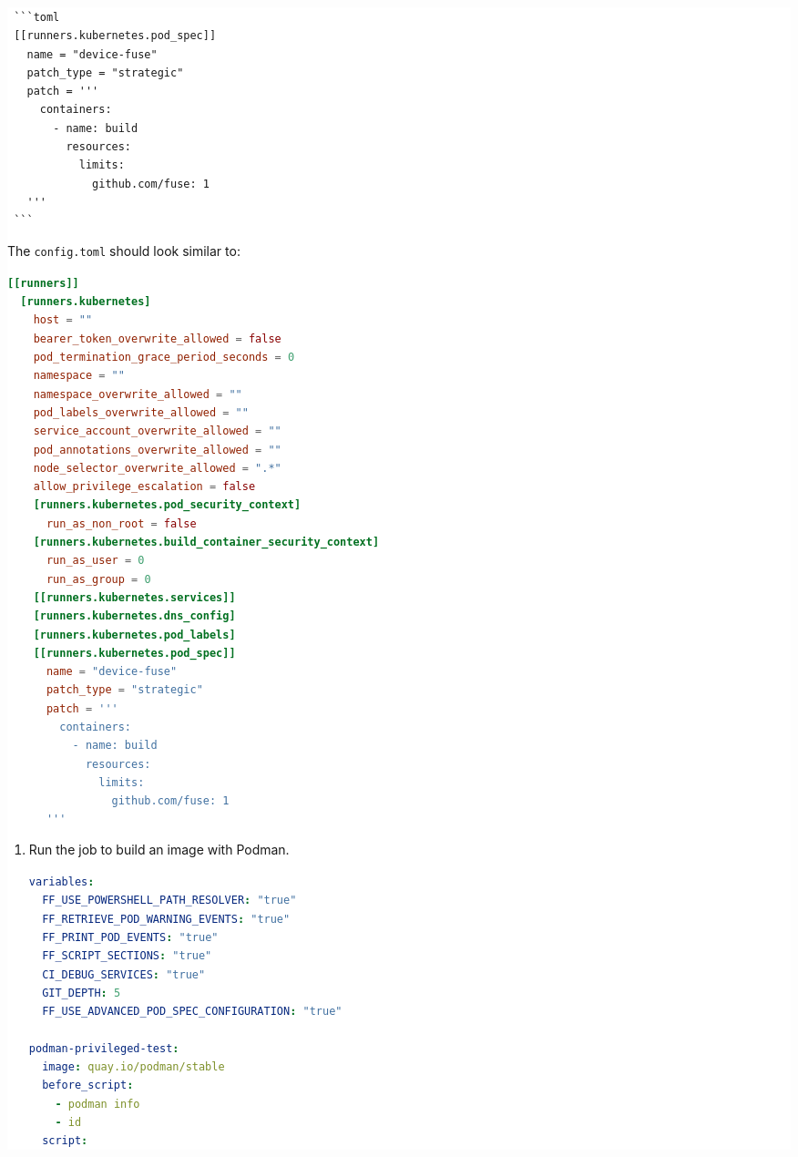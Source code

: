      ```toml
     [[runners.kubernetes.pod_spec]]
       name = "device-fuse"
       patch_type = "strategic"
       patch = '''
         containers:
           - name: build
             resources:
               limits:
                 github.com/fuse: 1
       '''
     ```

   The `config.toml` should look similar to:

   ```toml
   [[runners]]
     [runners.kubernetes]
       host = ""
       bearer_token_overwrite_allowed = false
       pod_termination_grace_period_seconds = 0
       namespace = ""
       namespace_overwrite_allowed = ""
       pod_labels_overwrite_allowed = ""
       service_account_overwrite_allowed = ""
       pod_annotations_overwrite_allowed = ""
       node_selector_overwrite_allowed = ".*"
       allow_privilege_escalation = false
       [runners.kubernetes.pod_security_context]
         run_as_non_root = false
       [runners.kubernetes.build_container_security_context]
         run_as_user = 0
         run_as_group = 0
       [[runners.kubernetes.services]]
       [runners.kubernetes.dns_config]
       [runners.kubernetes.pod_labels]
       [[runners.kubernetes.pod_spec]]
         name = "device-fuse"
         patch_type = "strategic"
         patch = '''
           containers:
             - name: build
               resources:
                 limits:
                   github.com/fuse: 1
         '''
   ```

1. Run the job to build an image with Podman.

   ```yaml
   variables:
     FF_USE_POWERSHELL_PATH_RESOLVER: "true"
     FF_RETRIEVE_POD_WARNING_EVENTS: "true"
     FF_PRINT_POD_EVENTS: "true"
     FF_SCRIPT_SECTIONS: "true"
     CI_DEBUG_SERVICES: "true"
     GIT_DEPTH: 5
     FF_USE_ADVANCED_POD_SPEC_CONFIGURATION: "true"

   podman-privileged-test:
     image: quay.io/podman/stable
     before_script:
       - podman info
       - id
     script:
   ```
